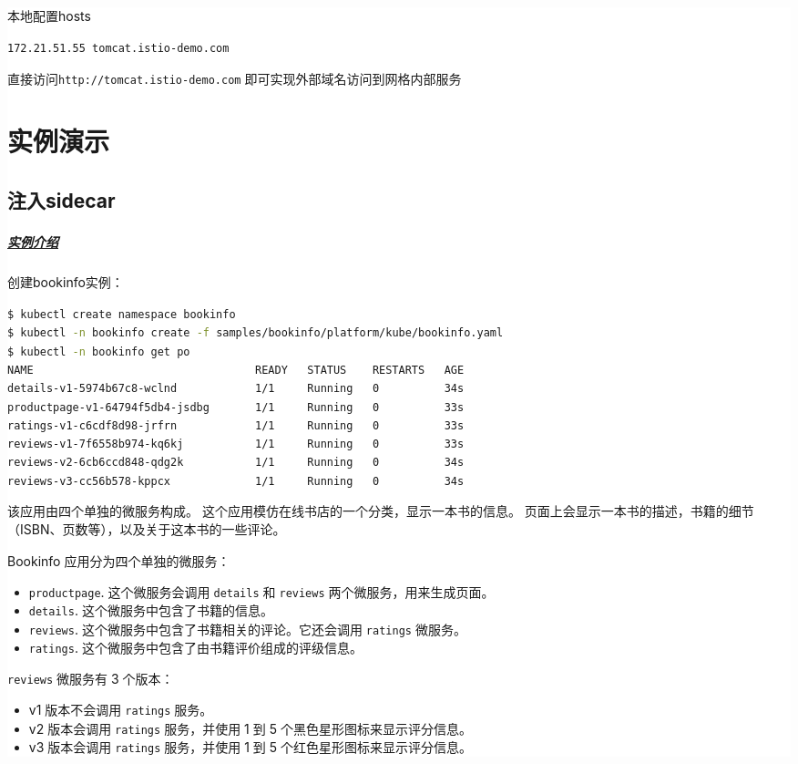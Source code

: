 本地配置hosts

```bash
172.21.51.55 tomcat.istio-demo.com
```

直接访问`http://tomcat.istio-demo.com` 即可实现外部域名访问到网格内部服务



# 实例演示

## 注入sidecar

##### [实例介绍](http://49.7.203.222:2023/#/istio/demo-show/inject?id=实例介绍)

创建bookinfo实例：

```bash
$ kubectl create namespace bookinfo
$ kubectl -n bookinfo create -f samples/bookinfo/platform/kube/bookinfo.yaml 
$ kubectl -n bookinfo get po 
NAME                                  READY   STATUS    RESTARTS   AGE
details-v1-5974b67c8-wclnd            1/1     Running   0          34s
productpage-v1-64794f5db4-jsdbg       1/1     Running   0          33s
ratings-v1-c6cdf8d98-jrfrn            1/1     Running   0          33s
reviews-v1-7f6558b974-kq6kj           1/1     Running   0          33s
reviews-v2-6cb6ccd848-qdg2k           1/1     Running   0          34s
reviews-v3-cc56b578-kppcx             1/1     Running   0          34s
```

该应用由四个单独的微服务构成。 这个应用模仿在线书店的一个分类，显示一本书的信息。 页面上会显示一本书的描述，书籍的细节（ISBN、页数等），以及关于这本书的一些评论。

Bookinfo 应用分为四个单独的微服务：

- `productpage`. 这个微服务会调用 `details` 和 `reviews` 两个微服务，用来生成页面。
- `details`. 这个微服务中包含了书籍的信息。
- `reviews`. 这个微服务中包含了书籍相关的评论。它还会调用 `ratings` 微服务。
- `ratings`. 这个微服务中包含了由书籍评价组成的评级信息。

`reviews` 微服务有 3 个版本：

- v1 版本不会调用 `ratings` 服务。
- v2 版本会调用 `ratings` 服务，并使用 1 到 5 个黑色星形图标来显示评分信息。
- v3 版本会调用 `ratings` 服务，并使用 1 到 5 个红色星形图标来显示评分信息。
